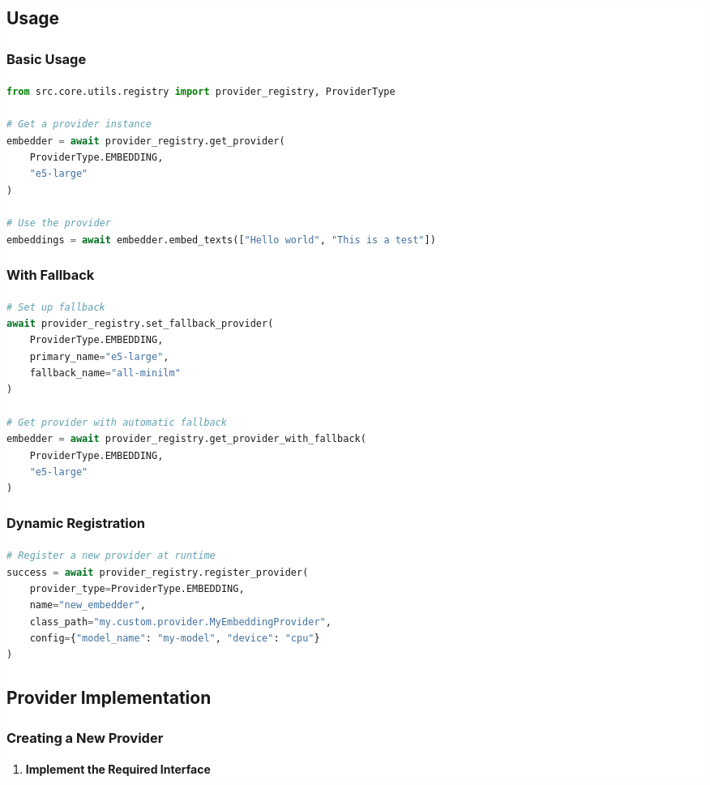 ## Usage

### Basic Usage

```python
from src.core.utils.registry import provider_registry, ProviderType

# Get a provider instance
embedder = await provider_registry.get_provider(
    ProviderType.EMBEDDING, 
    "e5-large"
)

# Use the provider
embeddings = await embedder.embed_texts(["Hello world", "This is a test"])
```

### With Fallback

```python
# Set up fallback
await provider_registry.set_fallback_provider(
    ProviderType.EMBEDDING,
    primary_name="e5-large",
    fallback_name="all-minilm"
)

# Get provider with automatic fallback
embedder = await provider_registry.get_provider_with_fallback(
    ProviderType.EMBEDDING,
    "e5-large"
)
```

### Dynamic Registration

```python
# Register a new provider at runtime
success = await provider_registry.register_provider(
    provider_type=ProviderType.EMBEDDING,
    name="new_embedder",
    class_path="my.custom.provider.MyEmbeddingProvider",
    config={"model_name": "my-model", "device": "cpu"}
)
```

## Provider Implementation

### Creating a New Provider

1. **Implement the Required Interface**

